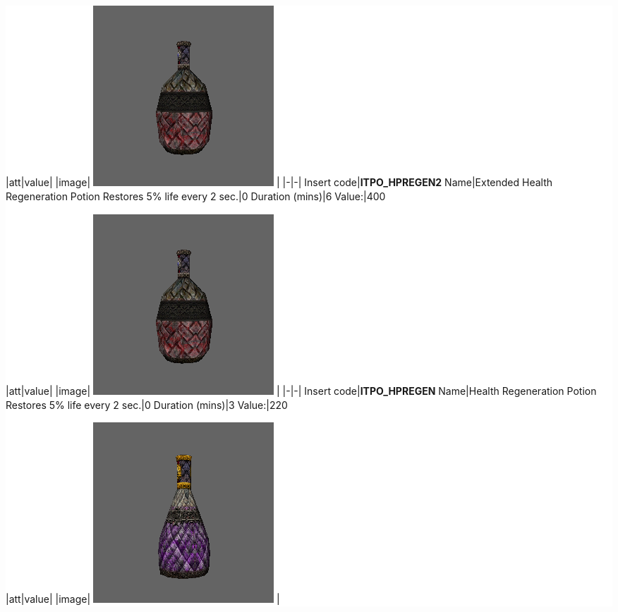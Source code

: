 |att|value|
|image| ![ITPO_HPREGEN2](https://github.com/auronen/CoM-itemlist/blob/master/img/ITPO_HPREGEN2.png?raw=true) | 
|-|-|
Insert code|**ITPO_HPREGEN2**
Name|Extended Health Regeneration Potion
Restores 5% life every 2 sec.|0
Duration (mins)|6
Value:|400

|att|value|
|image| ![ITPO_HPREGEN](https://github.com/auronen/CoM-itemlist/blob/master/img/ITPO_HPREGEN.png?raw=true) | 
|-|-|
Insert code|**ITPO_HPREGEN**
Name|Health Regeneration Potion
Restores 5% life every 2 sec.|0
Duration (mins)|3
Value:|220

|att|value|
|image| ![ITPO_STONESKIN](https://github.com/auronen/CoM-itemlist/blob/master/img/ITPO_STONESKIN.png?raw=true) | 